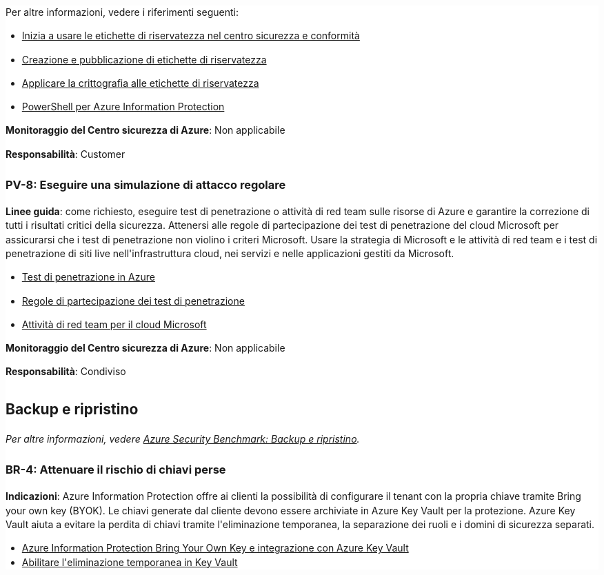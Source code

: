 Per altre informazioni, vedere i riferimenti seguenti:

- [Inizia a usare le etichette di riservatezza nel centro sicurezza e conformità](https://docs.microsoft.com/microsoft-365/compliance/get-started-with-sensitivity-labels?view=o365-worldwide&amp;preserve-view=true)

- [Creazione e pubblicazione di etichette di riservatezza](https://docs.microsoft.com/microsoft-365/compliance/create-sensitivity-labels?view=o365-worldwide&amp;preserve-view=true)

- [Applicare la crittografia alle etichette di riservatezza](https://docs.microsoft.com/microsoft-365/compliance/encryption-sensitivity-labels?view=o365-worldwide&amp;preserve-view=true)

- [PowerShell per Azure Information Protection](https://docs.microsoft.com/azure/information-protection/administer-powershell)

**Monitoraggio del Centro sicurezza di Azure**: Non applicabile

**Responsabilità**: Customer

### <a name="pv-8-conduct-regular-attack-simulation"></a>PV-8: Eseguire una simulazione di attacco regolare

**Linee guida**: come richiesto, eseguire test di penetrazione o attività di red team sulle risorse di Azure e garantire la correzione di tutti i risultati critici della sicurezza.
Attenersi alle regole di partecipazione dei test di penetrazione del cloud Microsoft per assicurarsi che i test di penetrazione non violino i criteri Microsoft. Usare la strategia di Microsoft e le attività di red team e i test di penetrazione di siti live nell'infrastruttura cloud, nei servizi e nelle applicazioni gestiti da Microsoft.

- [Test di penetrazione in Azure](https://docs.microsoft.com/azure/security/fundamentals/pen-testing)

- [Regole di partecipazione dei test di penetrazione](https://www.microsoft.com/msrc/pentest-rules-of-engagement?rtc=1) 

- [Attività di red team per il cloud Microsoft](https://gallery.technet.microsoft.com/Cloud-Red-Teaming-b837392e)

**Monitoraggio del Centro sicurezza di Azure**: Non applicabile

**Responsabilità**: Condiviso

## <a name="backup-and-recovery"></a>Backup e ripristino

*Per altre informazioni, vedere [Azure Security Benchmark: Backup e ripristino](/azure/security/benchmarks/security-controls-v2-backup-recovery).*

### <a name="br-4-mitigate-risk-of-lost-keys"></a>BR-4: Attenuare il rischio di chiavi perse

**Indicazioni**: Azure Information Protection offre ai clienti la possibilità di configurare il tenant con la propria chiave tramite Bring your own key (BYOK). Le chiavi generate dal cliente devono essere archiviate in Azure Key Vault per la protezione. Azure Key Vault aiuta a evitare la perdita di chiavi tramite l'eliminazione temporanea, la separazione dei ruoli e i domini di sicurezza separati. 

- [Azure Information Protection Bring Your Own Key e integrazione con Azure Key Vault](https://docs.microsoft.com/azure/information-protection/byok-price-restrictions)
- [Abilitare l'eliminazione temporanea in Key Vault](https://docs.microsoft.com/azure/storage/blobs/storage-blob-soft-delete?tabs=azure-portal)
